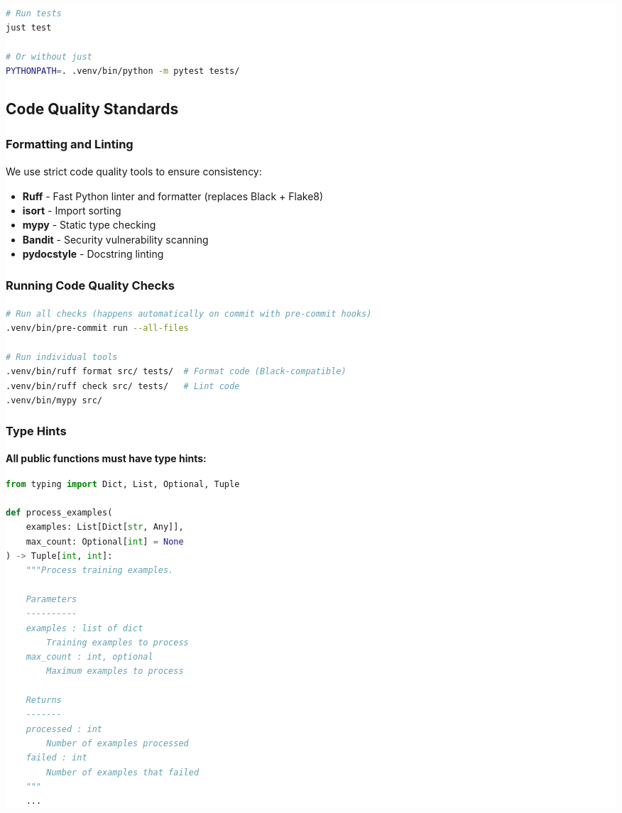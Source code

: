 ```bash
# Run tests
just test

# Or without just
PYTHONPATH=. .venv/bin/python -m pytest tests/
```

## Code Quality Standards

### Formatting and Linting

We use strict code quality tools to ensure consistency:

- **Ruff** - Fast Python linter and formatter (replaces Black + Flake8)
- **isort** - Import sorting
- **mypy** - Static type checking
- **Bandit** - Security vulnerability scanning
- **pydocstyle** - Docstring linting

### Running Code Quality Checks

```bash
# Run all checks (happens automatically on commit with pre-commit hooks)
.venv/bin/pre-commit run --all-files

# Run individual tools
.venv/bin/ruff format src/ tests/  # Format code (Black-compatible)
.venv/bin/ruff check src/ tests/   # Lint code
.venv/bin/mypy src/
```

### Type Hints

**All public functions must have type hints:**

```python
from typing import Dict, List, Optional, Tuple

def process_examples(
    examples: List[Dict[str, Any]],
    max_count: Optional[int] = None
) -> Tuple[int, int]:
    """Process training examples.

    Parameters
    ----------
    examples : list of dict
        Training examples to process
    max_count : int, optional
        Maximum examples to process

    Returns
    -------
    processed : int
        Number of examples processed
    failed : int
        Number of examples that failed
    """
    ...
```
